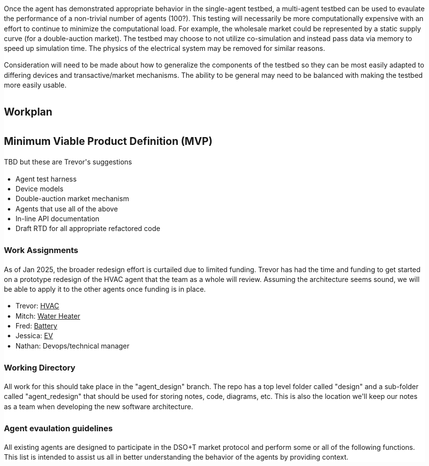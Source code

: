 Once the agent has demonstrated appropriate behavior in the single-agent testbed, a multi-agent testbed can be used to evaulate the performance of a non-trivial number of agents (100?). This testing will necessarily be more computationally expensive with an effort to continue to minimize the computational load. For example, the wholesale market could be represented by a static supply curve (for a double-auction market). The testbed may choose to not utilize co-simulation and instead pass data via memory to speed up simulation time. The physics of the electrical system may be removed for similar reasons.

Consideration will need to be made about how to generalize the components of the testbed so they can be most easily adapted to differing devices and transactive/market mechanisms. The ability to be general may need to be balanced with making the testbed more easily usable.


## Workplan

## Minimum Viable Product Definition (MVP)
TBD but these are Trevor's suggestions
* Agent test harness
* Device models
* Double-auction market mechanism
* Agents that use all of the above
* In-line API documentation
* Draft RTD for all appropriate refactored code

### Work Assignments
As of Jan 2025, the broader redesign effort is curtailed due to limited funding. Trevor has had the time and funding to get started on a prototype redesign of the HVAC agent that the team as a whole will review. Assuming the architecture seems sound, we will be able to apply it to the other agents once funding is in place.

* Trevor: [HVAC](https://github.com/pnnl/tesp/blob/62779f0ccaa38a7ec205d2a1a2c8748c5996a7be/src/tesp_support/tesp_support/dsot/hvac_agent.py)
* Mitch: [Water Heater](https://github.com/pnnl/tesp/blob/62779f0ccaa38a7ec205d2a1a2c8748c5996a7be/src/tesp_support/tesp_support/dsot/water_heater_agent.py)
* Fred: [Battery](https://github.com/pnnl/tesp/blob/62779f0ccaa38a7ec205d2a1a2c8748c5996a7be/src/tesp_support/tesp_support/dsot/battery_agent.py)
* Jessica: [EV](https://github.com/pnnl/tesp/blob/62779f0ccaa38a7ec205d2a1a2c8748c5996a7be/src/tesp_support/tesp_support/dsot/ev_agent.py)
* Nathan: Devops/technical manager

### Working Directory
All work for this should take place in the "agent_design" branch. The repo has a top level folder called "design" and a sub-folder called "agent_redesign" that should be used for storing notes, code, diagrams, etc. This is also the location we'll keep our notes as a team when developing the new software architecture.

### Agent evaulation guidelines
All existing agents are designed to participate in the DSO+T market protocol and perform some or all of the following functions. This list is intended to assist us all in better understanding the behavior of the agents by providing context.
